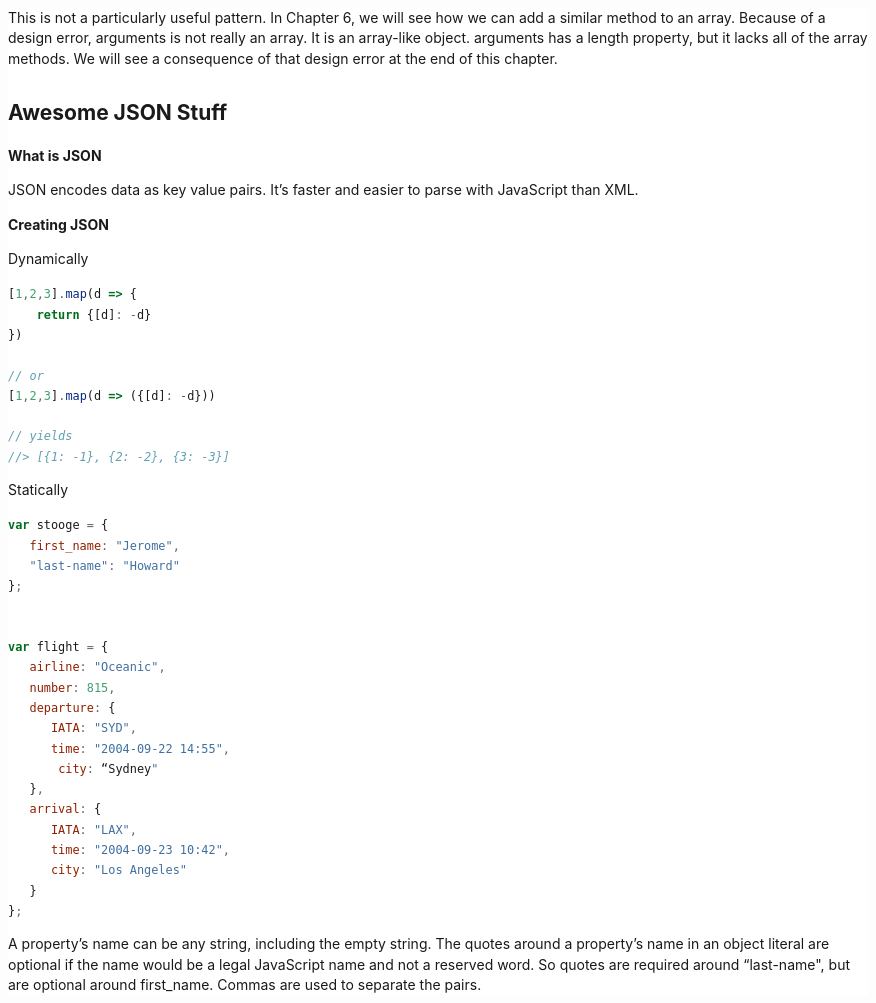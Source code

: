 This is not a particularly useful pattern. In Chapter 6, we will see how we can add a similar method to an array.
Because of a design error, arguments is not really an array. It is an array-like object. arguments has a length property, but it lacks all of the array methods. We will see a consequence of that design error at the end of this chapter.


## Awesome JSON Stuff

**What is JSON**

JSON encodes data as key value pairs. It’s faster and easier to parse with JavaScript than XML.

**Creating JSON**

Dynamically

```javascript
[1,2,3].map(d => {
    return {[d]: -d}
})

// or
[1,2,3].map(d => ({[d]: -d}))

// yields 
//> [{1: -1}, {2: -2}, {3: -3}]
```

Statically

```javascript
var stooge = {
   first_name: "Jerome",
   "last-name": "Howard"
};


var flight = {
   airline: "Oceanic",
   number: 815,
   departure: {
      IATA: "SYD",
      time: "2004-09-22 14:55",
       city: “Sydney"
   },
   arrival: {
      IATA: "LAX",
      time: "2004-09-23 10:42",
      city: "Los Angeles"
   }
};
```

A property’s name can be any string, including the empty string. The quotes around a property’s name in an object literal are optional if the name would be a legal JavaScript name and not a reserved word. So quotes are required around “last-name", but are optional around first_name. Commas are used to separate the pairs.
